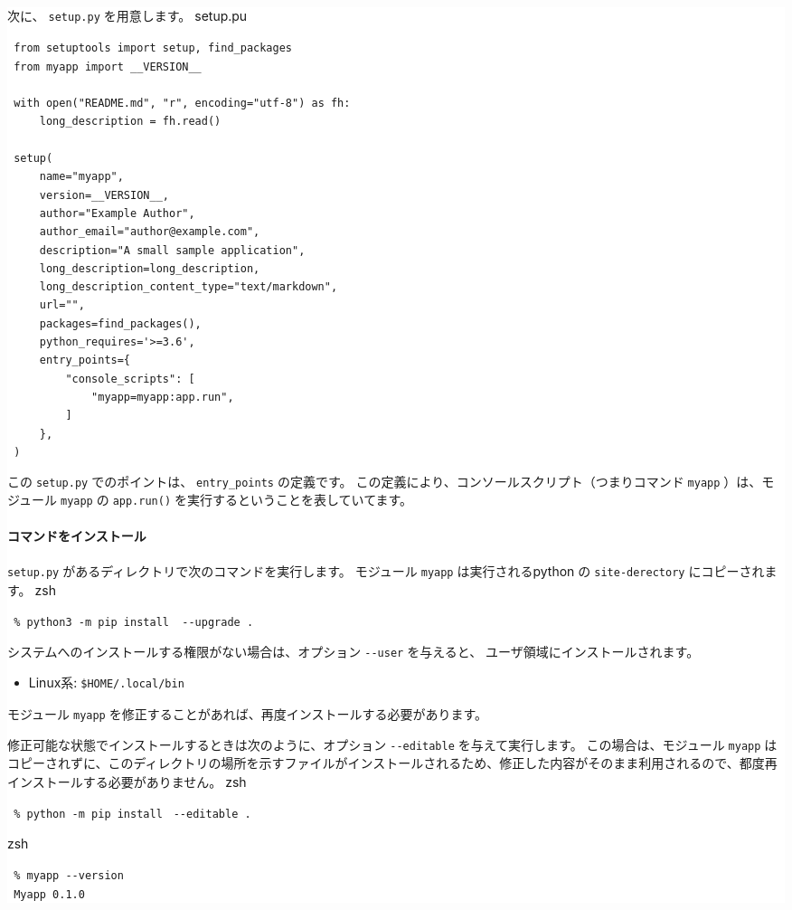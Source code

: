 次に、 `setup.py` を用意します。
 setup.pu
```
 from setuptools import setup, find_packages
 from myapp import __VERSION__
 
 with open("README.md", "r", encoding="utf-8") as fh:
     long_description = fh.read()
 
 setup(
     name="myapp",
     version=__VERSION__,
     author="Example Author",
     author_email="author@example.com",
     description="A small sample application",
     long_description=long_description,
     long_description_content_type="text/markdown",
     url="",
     packages=find_packages(),
     python_requires='>=3.6',
     entry_points={
         "console_scripts": [
             "myapp=myapp:app.run",
         ]
     },
 )
```

この `setup.py` でのポイントは、 `entry_points` の定義です。
この定義により、コンソールスクリプト（つまりコマンド `myapp` ）は、モジュール `myapp` の `app.run()` を実行するということを表していてます。

#### コマンドをインストール
 `setup.py` があるディレクトリで次のコマンドを実行します。
モジュール `myapp` は実行されるpython の  `site-derectory` にコピーされます。
 zsh
```
 % python3 -m pip install  --upgrade .
```

システムへのインストールする権限がない場合は、オプション `--user` を与えると、
ユーザ領域にインストールされます。
- Linux系:  `$HOME/.local/bin` 

モジュール `myapp` を修正することがあれば、再度インストールする必要があります。

修正可能な状態でインストールするときは次のように、オプション `--editable` を与えて実行します。
この場合は、モジュール `myapp` はコピーされずに、このディレクトリの場所を示すファイルがインストールされるため、修正した内容がそのまま利用されるので、都度再インストールする必要がありません。
 zsh
```
 % python -m pip install　--editable .
```

 zsh
```
 % myapp --version
 Myapp 0.1.0
```
